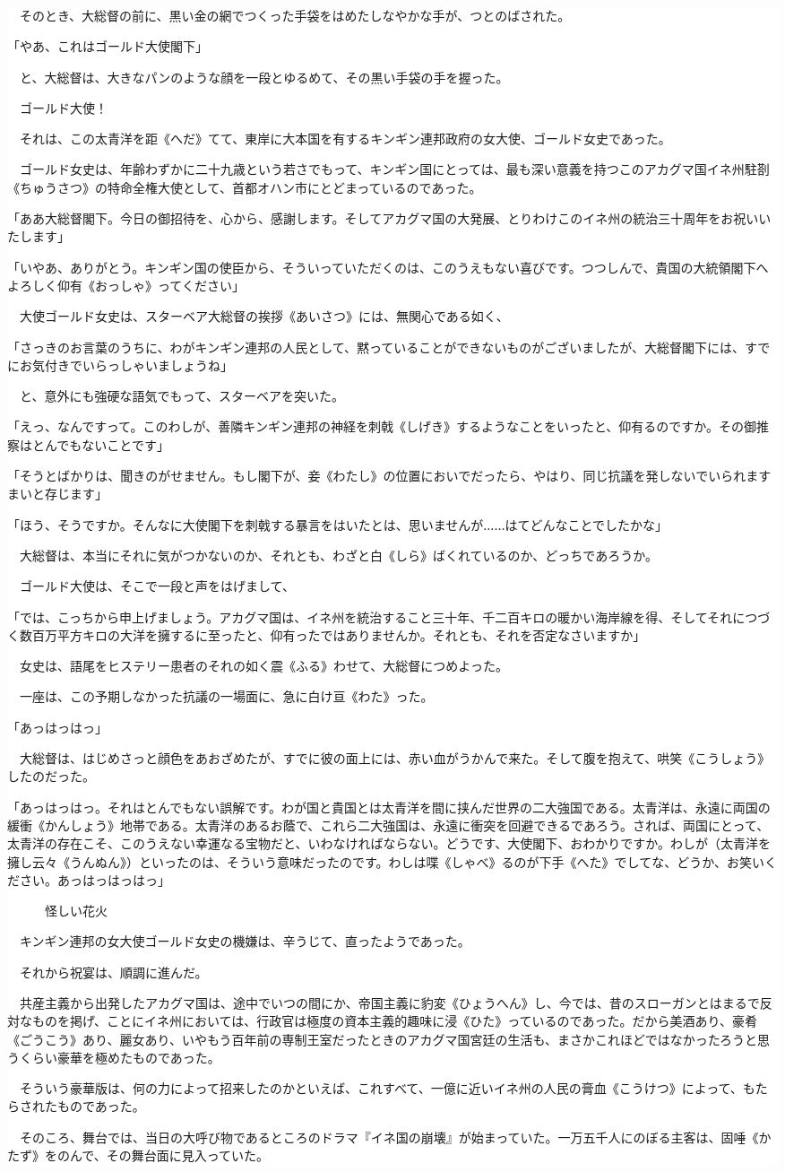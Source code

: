 　そのとき、大総督の前に、黒い金の網でつくった手袋をはめたしなやかな手が、つとのばされた。

「やあ、これはゴールド大使閣下」

　と、大総督は、大きなパンのような顔を一段とゆるめて、その黒い手袋の手を握った。

　ゴールド大使！

　それは、この太青洋を距《へだ》てて、東岸に大本国を有するキンギン連邦政府の女大使、ゴールド女史であった。

　ゴールド女史は、年齢わずかに二十九歳という若さでもって、キンギン国にとっては、最も深い意義を持つこのアカグマ国イネ州駐剳《ちゅうさつ》の特命全権大使として、首都オハン市にとどまっているのであった。

「ああ大総督閣下。今日の御招待を、心から、感謝します。そしてアカグマ国の大発展、とりわけこのイネ州の統治三十周年をお祝いいたします」

「いやあ、ありがとう。キンギン国の使臣から、そういっていただくのは、このうえもない喜びです。つつしんで、貴国の大統領閣下へよろしく仰有《おっしゃ》ってください」

　大使ゴールド女史は、スターベア大総督の挨拶《あいさつ》には、無関心である如く、

「さっきのお言葉のうちに、わがキンギン連邦の人民として、黙っていることができないものがございましたが、大総督閣下には、すでにお気付きでいらっしゃいましょうね」

　と、意外にも強硬な語気でもって、スターベアを突いた。

「えっ、なんですって。このわしが、善隣キンギン連邦の神経を刺戟《しげき》するようなことをいったと、仰有るのですか。その御推察はとんでもないことです」

「そうとばかりは、聞きのがせません。もし閣下が、妾《わたし》の位置においでだったら、やはり、同じ抗議を発しないでいられますまいと存じます」

「ほう、そうですか。そんなに大使閣下を刺戟する暴言をはいたとは、思いませんが……はてどんなことでしたかな」

　大総督は、本当にそれに気がつかないのか、それとも、わざと白《しら》ばくれているのか、どっちであろうか。

　ゴールド大使は、そこで一段と声をはげまして、

「では、こっちから申上げましょう。アカグマ国は、イネ州を統治すること三十年、千二百キロの暖かい海岸線を得、そしてそれにつづく数百万平方キロの大洋を擁するに至ったと、仰有ったではありませんか。それとも、それを否定なさいますか」

　女史は、語尾をヒステリー患者のそれの如く震《ふる》わせて、大総督につめよった。

　一座は、この予期しなかった抗議の一場面に、急に白け亘《わた》った。

「あっはっはっ」

　大総督は、はじめさっと顔色をあおざめたが、すでに彼の面上には、赤い血がうかんで来た。そして腹を抱えて、哄笑《こうしょう》したのだった。

「あっはっはっ。それはとんでもない誤解です。わが国と貴国とは太青洋を間に挟んだ世界の二大強国である。太青洋は、永遠に両国の緩衝《かんしょう》地帯である。太青洋のあるお蔭で、これら二大強国は、永遠に衝突を回避できるであろう。されば、両国にとって、太青洋の存在こそ、このうえない幸運なる宝物だと、いわなければならない。どうです、大使閣下、おわかりですか。わしが（太青洋を擁し云々《うんぬん》）といったのは、そういう意味だったのです。わしは喋《しゃべ》るのが下手《へた》でしてな、どうか、お笑いください。あっはっはっはっ」





　　　怪しい花火



　キンギン連邦の女大使ゴールド女史の機嫌は、辛うじて、直ったようであった。

　それから祝宴は、順調に進んだ。

　共産主義から出発したアカグマ国は、途中でいつの間にか、帝国主義に豹変《ひょうへん》し、今では、昔のスローガンとはまるで反対なものを掲げ、ことにイネ州においては、行政官は極度の資本主義的趣味に浸《ひた》っているのであった。だから美酒あり、豪肴《ごうこう》あり、麗女あり、いやもう百年前の専制王室だったときのアカグマ国宮廷の生活も、まさかこれほどではなかったろうと思うくらい豪華を極めたものであった。

　そういう豪華版は、何の力によって招来したのかといえば、これすべて、一億に近いイネ州の人民の膏血《こうけつ》によって、もたらされたものであった。

　そのころ、舞台では、当日の大呼び物であるところのドラマ『イネ国の崩壊』が始まっていた。一万五千人にのぼる主客は、固唾《かたず》をのんで、その舞台面に見入っていた。
